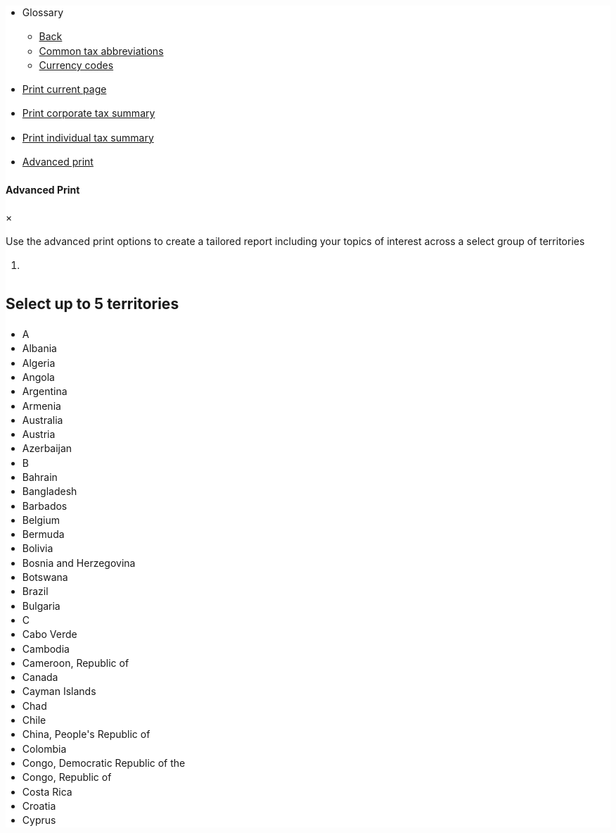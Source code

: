 * Glossary
  + [Back](poland%3FtopicTypeId=d81ae229-7a96-42b6-8259-b912bb9d0322.html#)
  + [Common tax abbreviations](glossary/common-tax-abbreviations.html)
  + [Currency codes](glossary/currency-codes.html)



* [Print current page](poland%3FtopicTypeId=d81ae229-7a96-42b6-8259-b912bb9d0322.html#)
* [Print corporate tax summary](poland%3FtopicTypeId=d81ae229-7a96-42b6-8259-b912bb9d0322.html#)
* [Print individual tax summary](poland%3FtopicTypeId=d81ae229-7a96-42b6-8259-b912bb9d0322.html#)
* [Advanced print](poland%3FtopicTypeId=d81ae229-7a96-42b6-8259-b912bb9d0322.html#)






 








#### Advanced Print

×

Use the advanced print options to create a tailored report including your topics of interest across a select group of territories

1.
## Select up to 5 territories


* A
* Albania
* Algeria
* Angola
* Argentina
* Armenia
* Australia
* Austria
* Azerbaijan
* B
* Bahrain
* Bangladesh
* Barbados
* Belgium
* Bermuda
* Bolivia
* Bosnia and Herzegovina
* Botswana
* Brazil
* Bulgaria
* C
* Cabo Verde
* Cambodia
* Cameroon, Republic of
* Canada
* Cayman Islands
* Chad
* Chile
* China, People's Republic of
* Colombia
* Congo, Democratic Republic of the
* Congo, Republic of
* Costa Rica
* Croatia
* Cyprus